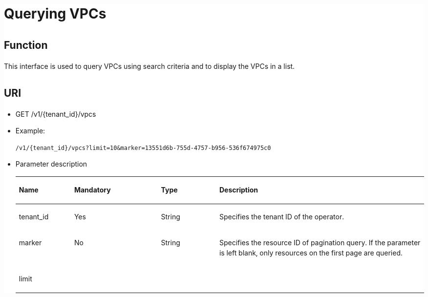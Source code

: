 # Querying VPCs<a name="EN-US_TOPIC_0020090625"></a>

## Function<a name="section14477792"></a>

This interface is used to query VPCs using search criteria and to display the VPCs in a list.

## URI<a name="section63191266"></a>

-   GET /v1/\{tenant\_id\}/vpcs
-   Example:

    ```
    /v1/{tenant_id}/vpcs?limit=10&marker=13551d6b-755d-4757-b956-536f674975c0
    ```

-   Parameter description

    <a name="table39337169"></a><table><thead align="left"><tr id="row33970761"><th class="cellrowborder" valign="top" width="13.530000000000001%" id="mcps1.1.5.1.1"><p id="p168245"><a name="p168245"></a><a name="p168245"></a>Name</p>
    </th>
    <th class="cellrowborder" valign="top" width="21.240000000000002%" id="mcps1.1.5.1.2"><p id="p13627845"><a name="p13627845"></a><a name="p13627845"></a>Mandatory</p>
    </th>
    <th class="cellrowborder" valign="top" width="14.280000000000001%" id="mcps1.1.5.1.3"><p id="p17267522174356"><a name="p17267522174356"></a><a name="p17267522174356"></a>Type</p>
    </th>
    <th class="cellrowborder" valign="top" width="50.949999999999996%" id="mcps1.1.5.1.4"><p id="p30113633"><a name="p30113633"></a><a name="p30113633"></a>Description</p>
    </th>
    </tr>
    </thead>
    <tbody><tr id="row23285234"><td class="cellrowborder" valign="top" width="13.530000000000001%" headers="mcps1.1.5.1.1 "><p id="p7055840"><a name="p7055840"></a><a name="p7055840"></a>tenant_id</p>
    </td>
    <td class="cellrowborder" valign="top" width="21.240000000000002%" headers="mcps1.1.5.1.2 "><p id="p34652178"><a name="p34652178"></a><a name="p34652178"></a>Yes</p>
    </td>
    <td class="cellrowborder" valign="top" width="14.280000000000001%" headers="mcps1.1.5.1.3 "><p id="p56492018174356"><a name="p56492018174356"></a><a name="p56492018174356"></a>String</p>
    </td>
    <td class="cellrowborder" valign="top" width="50.949999999999996%" headers="mcps1.1.5.1.4 "><p id="p55363057"><a name="p55363057"></a><a name="p55363057"></a>Specifies the tenant ID of the operator.</p>
    </td>
    </tr>
    <tr id="row28505468"><td class="cellrowborder" valign="top" width="13.530000000000001%" headers="mcps1.1.5.1.1 "><p id="p27241609"><a name="p27241609"></a><a name="p27241609"></a>marker</p>
    </td>
    <td class="cellrowborder" valign="top" width="21.240000000000002%" headers="mcps1.1.5.1.2 "><p id="p59086710"><a name="p59086710"></a><a name="p59086710"></a>No</p>
    </td>
    <td class="cellrowborder" valign="top" width="14.280000000000001%" headers="mcps1.1.5.1.3 "><p id="p12450755174356"><a name="p12450755174356"></a><a name="p12450755174356"></a>String</p>
    </td>
    <td class="cellrowborder" valign="top" width="50.949999999999996%" headers="mcps1.1.5.1.4 "><p id="p24297067174412"><a name="p24297067174412"></a><a name="p24297067174412"></a>Specifies the resource ID of pagination query. If the parameter is left blank, only resources on the first page are queried.</p>
    </td>
    </tr>
    <tr id="row21315230"><td class="cellrowborder" valign="top" width="13.530000000000001%" headers="mcps1.1.5.1.1 "><p id="p48812047"><a name="p48812047"></a><a name="p48812047"></a>limit</p>